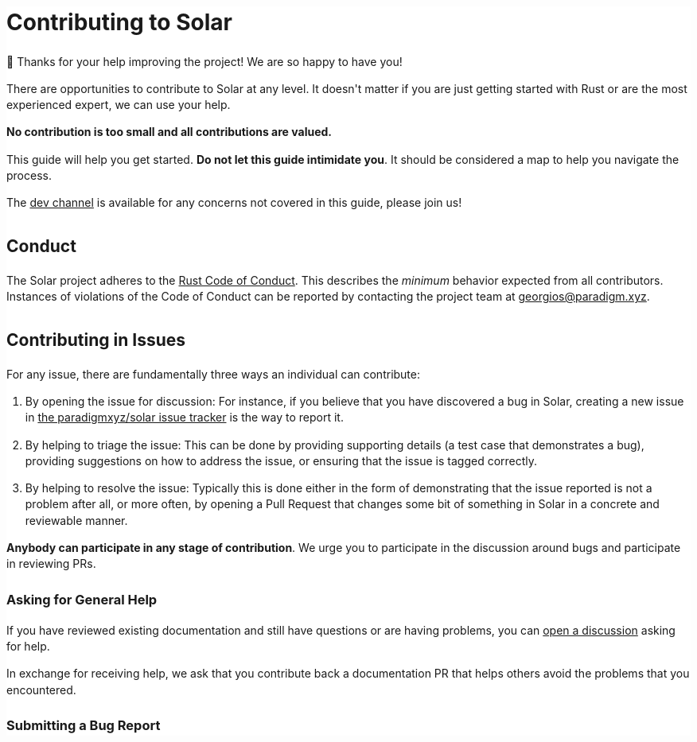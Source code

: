 # Contributing to Solar

:balloon: Thanks for your help improving the project! We are so happy to have
you!

There are opportunities to contribute to Solar at any level. It doesn't matter if
you are just getting started with Rust or are the most experienced expert, we can
use your help.

**No contribution is too small and all contributions are valued.**

This guide will help you get started. **Do not let this guide intimidate you**.
It should be considered a map to help you navigate the process.

The [dev channel][dev] is available for any concerns not covered in this guide, please join us!

## Conduct

The Solar project adheres to the [Rust Code of Conduct][coc]. This describes
the _minimum_ behavior expected from all contributors. Instances of violations of the
Code of Conduct can be reported by contacting the project team at
[georgios@paradigm.xyz](mailto:georgios@paradigm.xyz).

[coc]: https://github.com/rust-lang/rust/blob/master/CODE_OF_CONDUCT.md

## Contributing in Issues

For any issue, there are fundamentally three ways an individual can contribute:

1. By opening the issue for discussion: For instance, if you believe that you
   have discovered a bug in Solar, creating a new issue in [the paradigmxyz/solar
   issue tracker][issue] is the way to report it.

2. By helping to triage the issue: This can be done by providing
   supporting details (a test case that demonstrates a bug), providing
   suggestions on how to address the issue, or ensuring that the issue is tagged
   correctly.

3. By helping to resolve the issue: Typically this is done either in the form of
   demonstrating that the issue reported is not a problem after all, or more
   often, by opening a Pull Request that changes some bit of something in
   Solar in a concrete and reviewable manner.

[issue]: https://github.com/paradigmxyz/solar/issues

**Anybody can participate in any stage of contribution**. We urge you to
participate in the discussion around bugs and participate in reviewing PRs.

### Asking for General Help

If you have reviewed existing documentation and still have questions or are
having problems, you can [open a discussion] asking for help.

In exchange for receiving help, we ask that you contribute back a documentation
PR that helps others avoid the problems that you encountered.

[open a discussion]: https://github.com/paradigmxyz/solar/discussions/new

### Submitting a Bug Report


[mcve]: https://stackoverflow.com/help/mcve
[cargo-nextest]: https://nexte.st/
[`cargo docs-rs`]: https://github.com/dtolnay/cargo-docs-rs
[unit-tests]: https://doc.rust-lang.org/rust-by-example/testing/unit_testing.html
[documentation-tests]: https://doc.rust-lang.org/rust-by-example/testing/doc_testing.html
[integration-tests]: https://doc.rust-lang.org/rust-by-example/testing/integration_testing.html
[ui_test]: https://github.com/oli-obk/ui_test
[compiletest]: https://rustc-dev-guide.rust-lang.org/tests/compiletest.html
[template]: .github/PULL_REQUEST_TEMPLATE.md
[dev]: https://t.me/paradigm_solar
[hiding-a-comment]: https://help.github.com/articles/managing-disruptive-comments/#hiding-a-comment
[tokio]: https://github.com/tokio-rs/tokio/blob/master/CONTRIBUTING.md